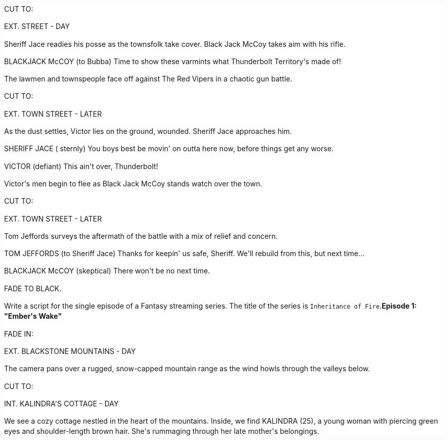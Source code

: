 CUT TO:

EXT. STREET - DAY

Sheriff Jace readies his posse as the townsfolk take cover. Black Jack McCoy takes aim with his rifle.

BLACKJACK McCOY
(to Bubba)
Time to show these varmints what Thunderbolt Territory's made of!

The lawmen and townspeople face off against The Red Vipers in a chaotic gun battle.

CUT TO:

EXT. TOWN STREET - LATER

As the dust settles, Victor lies on the ground, wounded. Sheriff Jace approaches him.

SHERIFF JACE
( sternly)
You boys best be movin' on outta here now, before things get any worse.

VICTOR
(defiant)
This ain't over, Thunderbolt!

Victor's men begin to flee as Black Jack McCoy stands watch over the town.

CUT TO:

EXT. TOWN STREET - LATER

Tom Jeffords surveys the aftermath of the battle with a mix of relief and concern.

TOM JEFFORDS
(to Sheriff Jace)
Thanks for keepin' us safe, Sheriff. We'll rebuild from this, but next time...

BLACKJACK McCOY
(skeptical)
There won't be no next time.

FADE TO BLACK.<end>

Write a script for the single episode of a Fantasy streaming series. The title of the series is `Inheritance of Fire`.<start>**Episode 1: "Ember's Wake"**

FADE IN:

EXT. BLACKSTONE MOUNTAINS - DAY

The camera pans over a rugged, snow-capped mountain range as the wind howls through the valleys below.

CUT TO:

INT. KALINDRA'S COTTAGE - DAY

We see a cozy cottage nestled in the heart of the mountains. Inside, we find KALINDRA (25), a young woman with piercing green eyes and shoulder-length brown hair. She's rummaging through her late mother's belongings.
